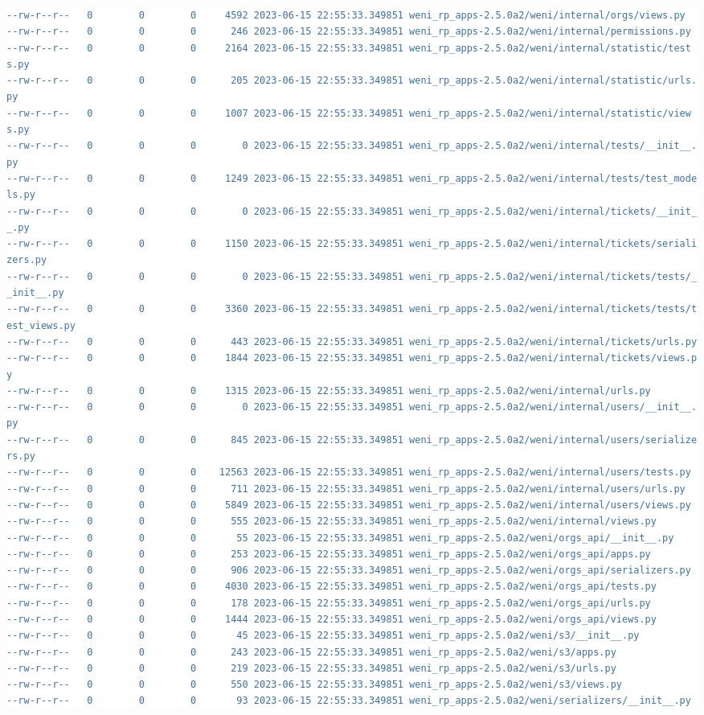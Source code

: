 ```diff
--rw-r--r--   0        0        0     4592 2023-06-15 22:55:33.349851 weni_rp_apps-2.5.0a2/weni/internal/orgs/views.py
--rw-r--r--   0        0        0      246 2023-06-15 22:55:33.349851 weni_rp_apps-2.5.0a2/weni/internal/permissions.py
--rw-r--r--   0        0        0     2164 2023-06-15 22:55:33.349851 weni_rp_apps-2.5.0a2/weni/internal/statistic/tests.py
--rw-r--r--   0        0        0      205 2023-06-15 22:55:33.349851 weni_rp_apps-2.5.0a2/weni/internal/statistic/urls.py
--rw-r--r--   0        0        0     1007 2023-06-15 22:55:33.349851 weni_rp_apps-2.5.0a2/weni/internal/statistic/views.py
--rw-r--r--   0        0        0        0 2023-06-15 22:55:33.349851 weni_rp_apps-2.5.0a2/weni/internal/tests/__init__.py
--rw-r--r--   0        0        0     1249 2023-06-15 22:55:33.349851 weni_rp_apps-2.5.0a2/weni/internal/tests/test_models.py
--rw-r--r--   0        0        0        0 2023-06-15 22:55:33.349851 weni_rp_apps-2.5.0a2/weni/internal/tickets/__init__.py
--rw-r--r--   0        0        0     1150 2023-06-15 22:55:33.349851 weni_rp_apps-2.5.0a2/weni/internal/tickets/serializers.py
--rw-r--r--   0        0        0        0 2023-06-15 22:55:33.349851 weni_rp_apps-2.5.0a2/weni/internal/tickets/tests/__init__.py
--rw-r--r--   0        0        0     3360 2023-06-15 22:55:33.349851 weni_rp_apps-2.5.0a2/weni/internal/tickets/tests/test_views.py
--rw-r--r--   0        0        0      443 2023-06-15 22:55:33.349851 weni_rp_apps-2.5.0a2/weni/internal/tickets/urls.py
--rw-r--r--   0        0        0     1844 2023-06-15 22:55:33.349851 weni_rp_apps-2.5.0a2/weni/internal/tickets/views.py
--rw-r--r--   0        0        0     1315 2023-06-15 22:55:33.349851 weni_rp_apps-2.5.0a2/weni/internal/urls.py
--rw-r--r--   0        0        0        0 2023-06-15 22:55:33.349851 weni_rp_apps-2.5.0a2/weni/internal/users/__init__.py
--rw-r--r--   0        0        0      845 2023-06-15 22:55:33.349851 weni_rp_apps-2.5.0a2/weni/internal/users/serializers.py
--rw-r--r--   0        0        0    12563 2023-06-15 22:55:33.349851 weni_rp_apps-2.5.0a2/weni/internal/users/tests.py
--rw-r--r--   0        0        0      711 2023-06-15 22:55:33.349851 weni_rp_apps-2.5.0a2/weni/internal/users/urls.py
--rw-r--r--   0        0        0     5849 2023-06-15 22:55:33.349851 weni_rp_apps-2.5.0a2/weni/internal/users/views.py
--rw-r--r--   0        0        0      555 2023-06-15 22:55:33.349851 weni_rp_apps-2.5.0a2/weni/internal/views.py
--rw-r--r--   0        0        0       55 2023-06-15 22:55:33.349851 weni_rp_apps-2.5.0a2/weni/orgs_api/__init__.py
--rw-r--r--   0        0        0      253 2023-06-15 22:55:33.349851 weni_rp_apps-2.5.0a2/weni/orgs_api/apps.py
--rw-r--r--   0        0        0      906 2023-06-15 22:55:33.349851 weni_rp_apps-2.5.0a2/weni/orgs_api/serializers.py
--rw-r--r--   0        0        0     4030 2023-06-15 22:55:33.349851 weni_rp_apps-2.5.0a2/weni/orgs_api/tests.py
--rw-r--r--   0        0        0      178 2023-06-15 22:55:33.349851 weni_rp_apps-2.5.0a2/weni/orgs_api/urls.py
--rw-r--r--   0        0        0     1444 2023-06-15 22:55:33.349851 weni_rp_apps-2.5.0a2/weni/orgs_api/views.py
--rw-r--r--   0        0        0       45 2023-06-15 22:55:33.349851 weni_rp_apps-2.5.0a2/weni/s3/__init__.py
--rw-r--r--   0        0        0      243 2023-06-15 22:55:33.349851 weni_rp_apps-2.5.0a2/weni/s3/apps.py
--rw-r--r--   0        0        0      219 2023-06-15 22:55:33.349851 weni_rp_apps-2.5.0a2/weni/s3/urls.py
--rw-r--r--   0        0        0      550 2023-06-15 22:55:33.349851 weni_rp_apps-2.5.0a2/weni/s3/views.py
--rw-r--r--   0        0        0       93 2023-06-15 22:55:33.349851 weni_rp_apps-2.5.0a2/weni/serializers/__init__.py
```